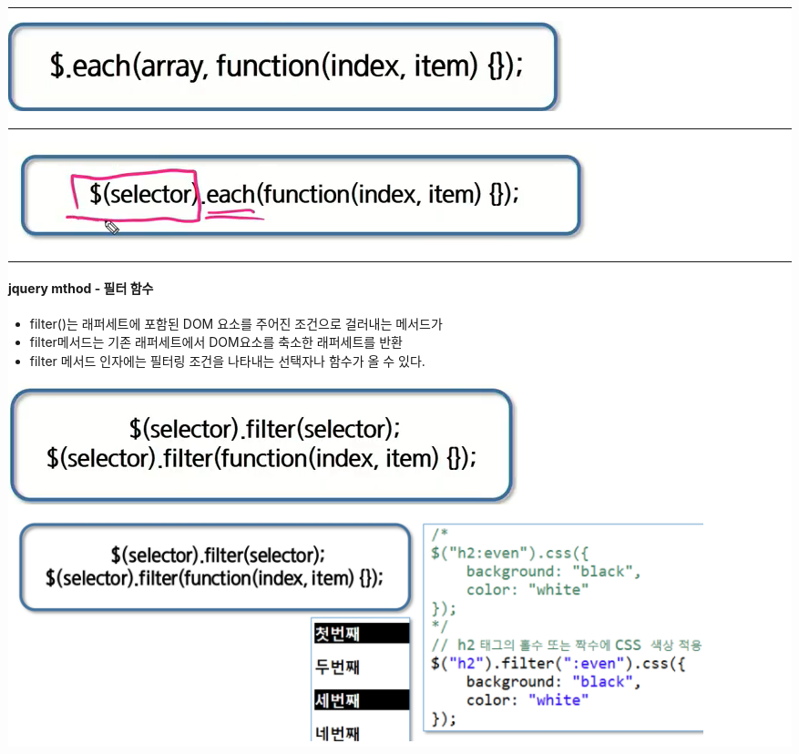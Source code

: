 -----


![20210308_111201](/assets/20210308_111201.png)

----


![20210308_111252](/assets/20210308_111252.png)


----

#### jquery mthod - 필터 함수

- filter()는 래퍼세트에 포함된 DOM 요소를 주어진 조건으로 걸러내는 메서드가
- filter메서드는 기존 래퍼세트에서 DOM요소를 축소한 래퍼세트를 반환
- filter 메서드 인자에는 필터링 조건을 나타내는 선택자나 함수가 올 수 있다.


![20210308_111422](/assets/20210308_111422.png)


![20210308_112427](/assets/20210308_112427.png)
